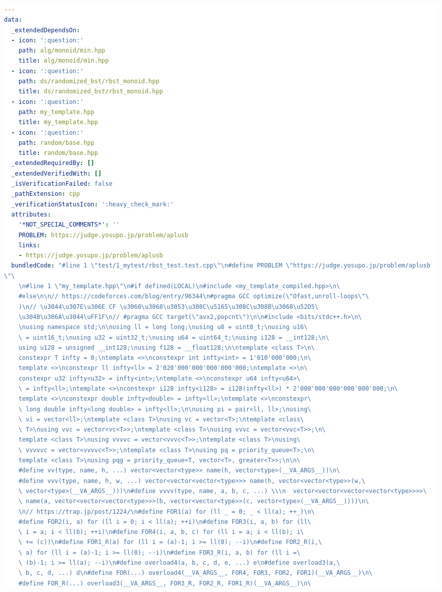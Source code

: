```yaml
---
data:
  _extendedDependsOn:
  - icon: ':question:'
    path: alg/monoid/min.hpp
    title: alg/monoid/min.hpp
  - icon: ':question:'
    path: ds/randomized_bst/rbst_monoid.hpp
    title: ds/randomized_bst/rbst_monoid.hpp
  - icon: ':question:'
    path: my_template.hpp
    title: my_template.hpp
  - icon: ':question:'
    path: random/base.hpp
    title: random/base.hpp
  _extendedRequiredBy: []
  _extendedVerifiedWith: []
  _isVerificationFailed: false
  _pathExtension: cpp
  _verificationStatusIcon: ':heavy_check_mark:'
  attributes:
    '*NOT_SPECIAL_COMMENTS*': ''
    PROBLEM: https://judge.yosupo.jp/problem/aplusb
    links:
    - https://judge.yosupo.jp/problem/aplusb
  bundledCode: "#line 1 \"test/1_mytest/rbst_test.test.cpp\"\n#define PROBLEM \"https://judge.yosupo.jp/problem/aplusb\"\
    \n#line 1 \"my_template.hpp\"\n#if defined(LOCAL)\n#include <my_template_compiled.hpp>\n\
    #else\n\n// https://codeforces.com/blog/entry/96344\n#pragma GCC optimize(\"Ofast,unroll-loops\"\
    )\n// \u3044\u307E\u306E CF \u3060\u3068\u3053\u308C\u5165\u308C\u308B\u3068\u52D5\
    \u304B\u306A\u3044\uFF1F\n// #pragma GCC target(\"avx2,popcnt\")\n\n#include <bits/stdc++.h>\n\
    \nusing namespace std;\n\nusing ll = long long;\nusing u8 = uint8_t;\nusing u16\
    \ = uint16_t;\nusing u32 = uint32_t;\nusing u64 = uint64_t;\nusing i128 = __int128;\n\
    using u128 = unsigned __int128;\nusing f128 = __float128;\n\ntemplate <class T>\n\
    constexpr T infty = 0;\ntemplate <>\nconstexpr int infty<int> = 1'010'000'000;\n\
    template <>\nconstexpr ll infty<ll> = 2'020'000'000'000'000'000;\ntemplate <>\n\
    constexpr u32 infty<u32> = infty<int>;\ntemplate <>\nconstexpr u64 infty<u64>\
    \ = infty<ll>;\ntemplate <>\nconstexpr i128 infty<i128> = i128(infty<ll>) * 2'000'000'000'000'000'000;\n\
    template <>\nconstexpr double infty<double> = infty<ll>;\ntemplate <>\nconstexpr\
    \ long double infty<long double> = infty<ll>;\n\nusing pi = pair<ll, ll>;\nusing\
    \ vi = vector<ll>;\ntemplate <class T>\nusing vc = vector<T>;\ntemplate <class\
    \ T>\nusing vvc = vector<vc<T>>;\ntemplate <class T>\nusing vvvc = vector<vvc<T>>;\n\
    template <class T>\nusing vvvvc = vector<vvvc<T>>;\ntemplate <class T>\nusing\
    \ vvvvvc = vector<vvvvc<T>>;\ntemplate <class T>\nusing pq = priority_queue<T>;\n\
    template <class T>\nusing pqg = priority_queue<T, vector<T>, greater<T>>;\n\n\
    #define vv(type, name, h, ...) vector<vector<type>> name(h, vector<type>(__VA_ARGS__))\n\
    #define vvv(type, name, h, w, ...) vector<vector<vector<type>>> name(h, vector<vector<type>>(w,\
    \ vector<type>(__VA_ARGS__)))\n#define vvvv(type, name, a, b, c, ...) \\\n  vector<vector<vector<vector<type>>>>\
    \ name(a, vector<vector<vector<type>>>(b, vector<vector<type>>(c, vector<type>(__VA_ARGS__))))\n\
    \n// https://trap.jp/post/1224/\n#define FOR1(a) for (ll _ = 0; _ < ll(a); ++_)\n\
    #define FOR2(i, a) for (ll i = 0; i < ll(a); ++i)\n#define FOR3(i, a, b) for (ll\
    \ i = a; i < ll(b); ++i)\n#define FOR4(i, a, b, c) for (ll i = a; i < ll(b); i\
    \ += (c))\n#define FOR1_R(a) for (ll i = (a)-1; i >= ll(0); --i)\n#define FOR2_R(i,\
    \ a) for (ll i = (a)-1; i >= ll(0); --i)\n#define FOR3_R(i, a, b) for (ll i =\
    \ (b)-1; i >= ll(a); --i)\n#define overload4(a, b, c, d, e, ...) e\n#define overload3(a,\
    \ b, c, d, ...) d\n#define FOR(...) overload4(__VA_ARGS__, FOR4, FOR3, FOR2, FOR1)(__VA_ARGS__)\n\
    #define FOR_R(...) overload3(__VA_ARGS__, FOR3_R, FOR2_R, FOR1_R)(__VA_ARGS__)\n\
```